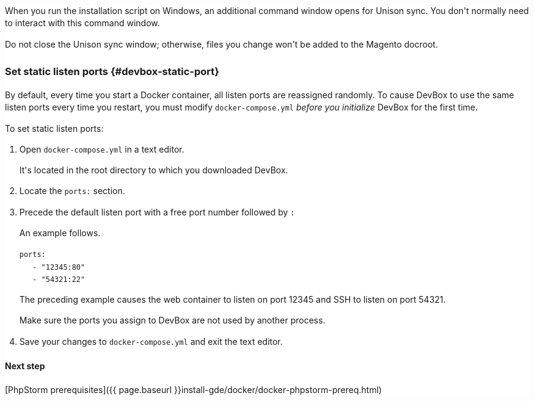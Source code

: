 <div class="bs-callout bs-callout-info" markdown="1">
When you run the installation script on Windows, an additional command window opens for Unison sync. You don't normally need to interact with this command window.

Do not close the Unison sync window; otherwise, files you change won't be added to the Magento docroot.
</div>

### Set static listen ports {#devbox-static-port}
By default, every time you start a Docker container, all listen ports are reassigned randomly. To cause DevBox to use the same listen ports every time you restart, you must modify `docker-compose.yml` _before you initialize_ DevBox for the first time.

To set static listen ports:

1.  Open `docker-compose.yml` in a text editor.

    It's located in the root directory to which you downloaded DevBox.
2.  Locate the `ports:` section.
3.  Precede the default listen port with a free port number followed by `:`

    An example follows.

        ports:
           - "12345:80"
           - "54321:22"

    The preceding example causes the web container to listen on port 12345 and SSH to listen on port 54321.

    <div class="bs-callout bs-callout-warning" id="warning" markdown="1">
    Make sure the ports you assign to DevBox are not used by another process.
    </div>
4.  Save your changes to `docker-compose.yml` and exit the text editor.

#### Next step
[PhpStorm prerequisites]({{ page.baseurl }}install-gde/docker/docker-phpstorm-prereq.html)
